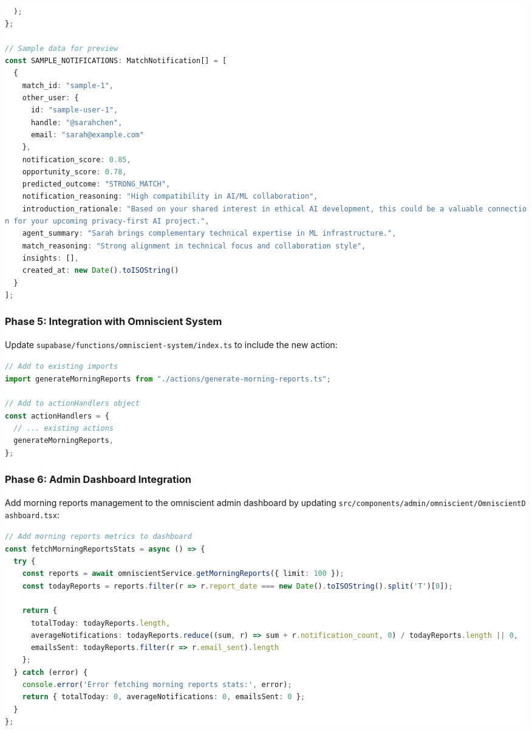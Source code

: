 ```typescript
  );
};

// Sample data for preview
const SAMPLE_NOTIFICATIONS: MatchNotification[] = [
  {
    match_id: "sample-1",
    other_user: {
      id: "sample-user-1",
      handle: "@sarahchen",
      email: "sarah@example.com"
    },
    notification_score: 0.85,
    opportunity_score: 0.78,
    predicted_outcome: "STRONG_MATCH",
    notification_reasoning: "High compatibility in AI/ML collaboration",
    introduction_rationale: "Based on your shared interest in ethical AI development, this could be a valuable connection for your upcoming privacy-first AI project.",
    agent_summary: "Sarah brings complementary technical expertise in ML infrastructure.",
    match_reasoning: "Strong alignment in technical focus and collaboration style",
    insights: [],
    created_at: new Date().toISOString()
  }
];
```

### Phase 5: Integration with Omniscient System

Update `supabase/functions/omniscient-system/index.ts` to include the new action:

```typescript
// Add to existing imports
import generateMorningReports from "./actions/generate-morning-reports.ts";

// Add to actionHandlers object
const actionHandlers = {
  // ... existing actions
  generateMorningReports,
};
```

### Phase 6: Admin Dashboard Integration

Add morning reports management to the omniscient admin dashboard by updating `src/components/admin/omniscient/OmniscientDashboard.tsx`:

```typescript
// Add morning reports metrics to dashboard
const fetchMorningReportsStats = async () => {
  try {
    const reports = await omniscientService.getMorningReports({ limit: 100 });
    const todayReports = reports.filter(r => r.report_date === new Date().toISOString().split('T')[0]);
    
    return {
      totalToday: todayReports.length,
      averageNotifications: todayReports.reduce((sum, r) => sum + r.notification_count, 0) / todayReports.length || 0,
      emailsSent: todayReports.filter(r => r.email_sent).length
    };
  } catch (error) {
    console.error('Error fetching morning reports stats:', error);
    return { totalToday: 0, averageNotifications: 0, emailsSent: 0 };
  }
};
```